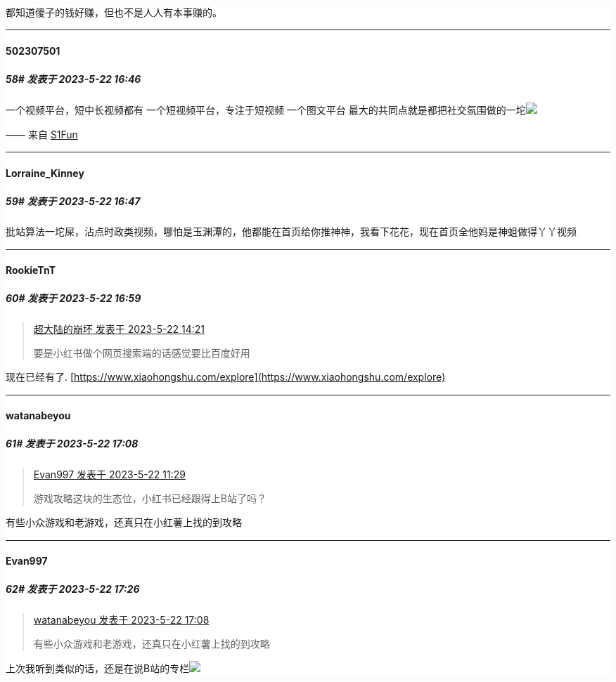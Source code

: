 都知道傻子的钱好赚，但也不是人人有本事赚的。

*****

####  502307501  
##### 58#       发表于 2023-5-22 16:46

一个视频平台，短中长视频都有
一个短视频平台，专注于短视频
一个图文平台
最大的共同点就是都把社交氛围做的一坨<img src="https://static.saraba1st.com/image/smiley/face2017/067.png" referrerpolicy="no-referrer">

—— 来自 [S1Fun](https://s1fun.koalcat.com)

*****

####  Lorraine_Kinney  
##### 59#       发表于 2023-5-22 16:47

批站算法一坨屎，沾点时政类视频，哪怕是玉渊潭的，他都能在首页给你推神神，我看下花花，现在首页全他妈是神蛆做得丫丫视频

*****

####  RookieTnT  
##### 60#       发表于 2023-5-22 16:59

<blockquote><a href="httphttps://bbs.saraba1st.com/2b/forum.php?mod=redirect&amp;goto=findpost&amp;pid=60944564&amp;ptid=2135333" target="_blank">超大陆的崩坏 发表于 2023-5-22 14:21</a>

要是小红书做个网页搜索端的话感觉要比百度好用</blockquote>
现在已经有了. [https://www.xiaohongshu.com/explore](https://www.xiaohongshu.com/explore)


*****

####  watanabeyou  
##### 61#       发表于 2023-5-22 17:08

<blockquote><a href="httphttps://bbs.saraba1st.com/2b/forum.php?mod=redirect&amp;goto=findpost&amp;pid=60942143&amp;ptid=2135333" target="_blank">Evan997 发表于 2023-5-22 11:29</a>

游戏攻略这块的生态位，小红书已经跟得上B站了吗？</blockquote>
有些小众游戏和老游戏，还真只在小红薯上找的到攻略


*****

####  Evan997  
##### 62#       发表于 2023-5-22 17:26

<blockquote><a href="httphttps://bbs.saraba1st.com/2b/forum.php?mod=redirect&amp;goto=findpost&amp;pid=60947446&amp;ptid=2135333" target="_blank">watanabeyou 发表于 2023-5-22 17:08</a>

有些小众游戏和老游戏，还真只在小红薯上找的到攻略</blockquote>
上次我听到类似的话，还是在说B站的专栏<img src="https://static.saraba1st.com/image/smiley/face2017/068.png" referrerpolicy="no-referrer">
